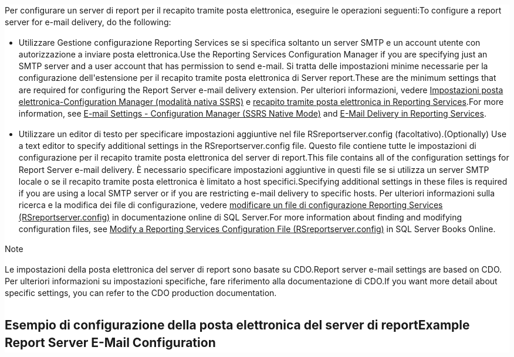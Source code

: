  <span data-ttu-id="5e256-130">Per configurare un server di report per il recapito tramite posta elettronica, eseguire le operazioni seguenti:</span><span class="sxs-lookup"><span data-stu-id="5e256-130">To configure a report server for e-mail delivery, do the following:</span></span>  
  
-   <span data-ttu-id="5e256-131">Utilizzare Gestione configurazione Reporting Services se si specifica soltanto un server SMTP e un account utente con autorizzazione a inviare posta elettronica.</span><span class="sxs-lookup"><span data-stu-id="5e256-131">Use the Reporting Services Configuration Manager if you are specifying just an SMTP server and a user account that has permission to send e-mail.</span></span> <span data-ttu-id="5e256-132">Si tratta delle impostazioni minime necessarie per la configurazione dell'estensione per il recapito tramite posta elettronica di Server report.</span><span class="sxs-lookup"><span data-stu-id="5e256-132">These are the minimum settings that are required for configuring the Report Server e-mail delivery extension.</span></span> <span data-ttu-id="5e256-133">Per ulteriori informazioni, vedere [Impostazioni posta elettronica-Configuration Manager &#40;modalità nativa SSRS&#41;](../../reporting-services/install-windows/e-mail-settings-reporting-services-native-mode-configuration-manager.md) e [recapito tramite posta elettronica in Reporting Services](../../reporting-services/subscriptions/e-mail-delivery-in-reporting-services.md).</span><span class="sxs-lookup"><span data-stu-id="5e256-133">For more information, see [E-mail Settings - Configuration Manager &#40;SSRS Native Mode&#41;](../../reporting-services/install-windows/e-mail-settings-reporting-services-native-mode-configuration-manager.md) and [E-Mail Delivery in Reporting Services](../../reporting-services/subscriptions/e-mail-delivery-in-reporting-services.md).</span></span>  
  
-   <span data-ttu-id="5e256-134">Utilizzare un editor di testo per specificare impostazioni aggiuntive nel file RSreportserver.config (facoltativo).</span><span class="sxs-lookup"><span data-stu-id="5e256-134">(Optionally) Use a text editor to specify additional settings in the RSreportserver.config file.</span></span> <span data-ttu-id="5e256-135">Questo file contiene tutte le impostazioni di configurazione per il recapito tramite posta elettronica del server di report.</span><span class="sxs-lookup"><span data-stu-id="5e256-135">This file contains all of the configuration settings for Report Server e-mail delivery.</span></span> <span data-ttu-id="5e256-136">È necessario specificare impostazioni aggiuntive in questi file se si utilizza un server SMTP locale o se il recapito tramite posta elettronica è limitato a host specifici.</span><span class="sxs-lookup"><span data-stu-id="5e256-136">Specifying additional settings in these files is required if you are using a local SMTP server or if you are restricting e-mail delivery to specific hosts.</span></span> <span data-ttu-id="5e256-137">Per ulteriori informazioni sulla ricerca e la modifica dei file di configurazione, vedere [modificare un file di configurazione Reporting Services &#40;RSreportserver.config&#41;](../../reporting-services/report-server/modify-a-reporting-services-configuration-file-rsreportserver-config.md) in documentazione online di SQL Server.</span><span class="sxs-lookup"><span data-stu-id="5e256-137">For more information about finding and modifying configuration files, see [Modify a Reporting Services Configuration File &#40;RSreportserver.config&#41;](../../reporting-services/report-server/modify-a-reporting-services-configuration-file-rsreportserver-config.md) in SQL Server Books Online.</span></span>  
  
> [!NOTE]  
>  <span data-ttu-id="5e256-138">Le impostazioni della posta elettronica del server di report sono basate su CDO.</span><span class="sxs-lookup"><span data-stu-id="5e256-138">Report server e-mail settings are based on CDO.</span></span> <span data-ttu-id="5e256-139">Per ulteriori informazioni su impostazioni specifiche, fare riferimento alla documentazione di CDO.</span><span class="sxs-lookup"><span data-stu-id="5e256-139">If you want more detail about specific settings, you can refer to the CDO production documentation.</span></span>  
  

  
##  <a name="example-report-server-e-mail-configuration"></a><a name="bkmk_example_config_file"></a><span data-ttu-id="5e256-140">Esempio di configurazione della posta elettronica del server di report</span><span class="sxs-lookup"><span data-stu-id="5e256-140">Example Report Server E-Mail Configuration</span></span>  